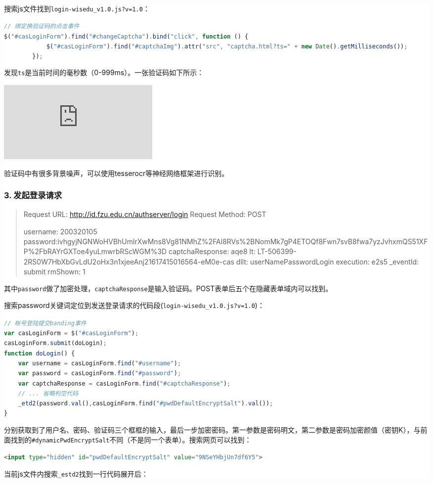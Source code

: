 搜索js文件找到`login-wisedu_v1.0.js?v=1.0`：

``` javascript
// 绑定换验证码的点击事件 
$("#casLoginForm").find("#changeCaptcha").bind("click", function () {
            $("#casLoginForm").find("#captchaImg").attr("src", "captcha.html?ts=" + new Date().getMilliseconds());
        });
```

发现`ts`是当前时间的毫秒数（0-999ms）。一张验证码如下所示：

![验证码](https://gitee.com/juaran/typora-image/raw/master/typora/captcha.html)

验证码中有很多背景噪声，可以使用tesserocr等神经网络框架进行识别。

### 3. 发起登录请求

> Request URL: http://id.fzu.edu.cn/authserver/login
> Request Method: POST
>
> username: 200320105
> password:ivhgyjNGNWoHVBhUmlrXwMns8Vg81NMhZ%2FAl8RVs%2BNomMk7gP4ETOQf8Fwn7svB8fwa7yzJvhxmQS51XFP%2FbRAYrGXToe4yuLmwrbRScWGM%3D
> captchaResponse: aqe8
> lt: LT-506399-2RS0W7HbXbGvLdU2oHx3n1xjeeAnj21617415016564-eM0e-cas
> dllt: userNamePasswordLogin
> execution: e2s5
> _eventId: submit
> rmShown: 1

其中`password`做了加密处理，`captchaResponse`是输入验证码。POST表单后五个在隐藏表单域内可以找到。

搜索password关键词定位到发送登录请求的代码段(`login-wisedu_v1.0.js?v=1.0`)：

``` javascript
// 帐号登陆提交banding事件
var casLoginForm = $("#casLoginForm");
casLoginForm.submit(doLogin);
function doLogin() {
    var username = casLoginForm.find("#username");
    var password = casLoginForm.find("#password");
    var captchaResponse = casLoginForm.find("#captchaResponse");
	// ... 省略判空代码
    _etd2(password.val(),casLoginForm.find("#pwdDefaultEncryptSalt").val());
}
```

分别获取到了用户名、密码、验证码三个框框的输入，最后一步加密密码。第一参数是密码明文，第二参数是密码加密颜值（密钥K），与前面找到的`#dynamicPwdEncryptSalt`不同（不是同一个表单）。搜索网页可以找到：

``` html
<input type="hidden" id="pwdDefaultEncryptSalt" value="9NSeYHbjUn7df6Y5">
```

当前js文件内搜索`_estd2`找到一行代码展开后：

